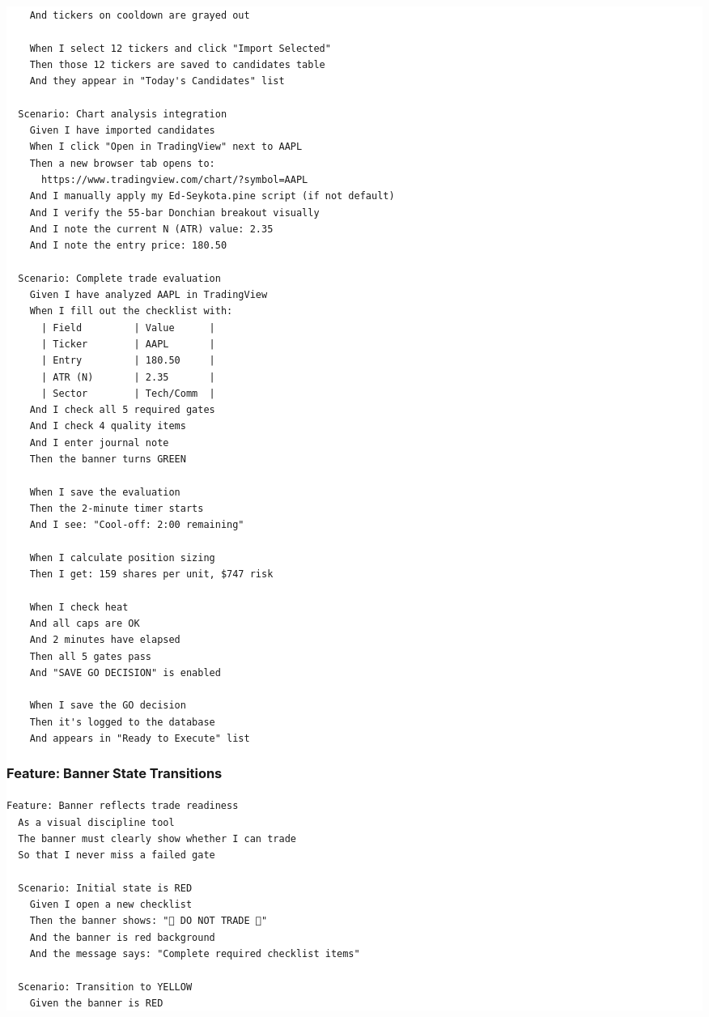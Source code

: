 ```gherkin
    And tickers on cooldown are grayed out

    When I select 12 tickers and click "Import Selected"
    Then those 12 tickers are saved to candidates table
    And they appear in "Today's Candidates" list

  Scenario: Chart analysis integration
    Given I have imported candidates
    When I click "Open in TradingView" next to AAPL
    Then a new browser tab opens to:
      https://www.tradingview.com/chart/?symbol=AAPL
    And I manually apply my Ed-Seykota.pine script (if not default)
    And I verify the 55-bar Donchian breakout visually
    And I note the current N (ATR) value: 2.35
    And I note the entry price: 180.50

  Scenario: Complete trade evaluation
    Given I have analyzed AAPL in TradingView
    When I fill out the checklist with:
      | Field         | Value      |
      | Ticker        | AAPL       |
      | Entry         | 180.50     |
      | ATR (N)       | 2.35       |
      | Sector        | Tech/Comm  |
    And I check all 5 required gates
    And I check 4 quality items
    And I enter journal note
    Then the banner turns GREEN

    When I save the evaluation
    Then the 2-minute timer starts
    And I see: "Cool-off: 2:00 remaining"

    When I calculate position sizing
    Then I get: 159 shares per unit, $747 risk

    When I check heat
    And all caps are OK
    And 2 minutes have elapsed
    Then all 5 gates pass
    And "SAVE GO DECISION" is enabled

    When I save the GO decision
    Then it's logged to the database
    And appears in "Ready to Execute" list
```

### Feature: Banner State Transitions

```gherkin
Feature: Banner reflects trade readiness
  As a visual discipline tool
  The banner must clearly show whether I can trade
  So that I never miss a failed gate

  Scenario: Initial state is RED
    Given I open a new checklist
    Then the banner shows: "🔴 DO NOT TRADE 🔴"
    And the banner is red background
    And the message says: "Complete required checklist items"

  Scenario: Transition to YELLOW
    Given the banner is RED
```